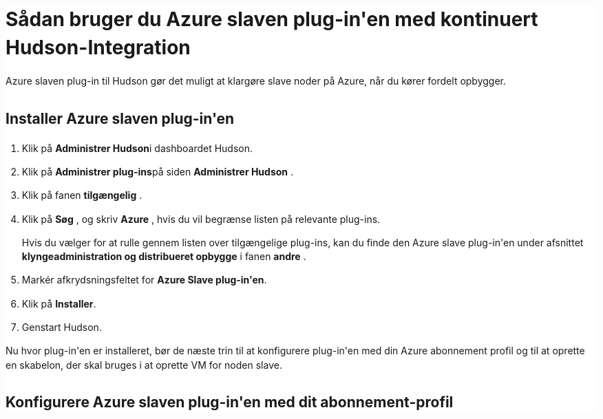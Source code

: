 <properties
    pageTitle="Sådan bruger du Azure slaven plug-in'en med Hudson fortløbende Integration | Microsoft Azure"
    description="Beskriver, hvordan du bruger Azure slaven plug-in'en med Hudson fortløbende Integration."
    services="virtual-machines-linux"
    documentationCenter=""
    authors="rmcmurray"
    manager="wpickett"
    editor="" />

<tags
    ms.service="virtual-machines-linux"
    ms.workload="infrastructure-services"
    ms.tgt_pltfrm="vm-multiple"
    ms.devlang="java"
    ms.topic="article"
    ms.date="09/20/2016"
    ms.author="robmcm"/>

# <a name="how-to-use-the-azure-slave-plug-in-with-hudson-continuous-integration"></a>Sådan bruger du Azure slaven plug-in'en med kontinuert Hudson-Integration

Azure slaven plug-in til Hudson gør det muligt at klargøre slave noder på Azure, når du kører fordelt opbygger.

## <a name="install-the-azure-slave-plug-in"></a>Installer Azure slaven plug-in'en

1. Klik på **Administrer Hudson**i dashboardet Hudson.

1. Klik på **Administrer plug-ins**på siden **Administrer Hudson** .

1. Klik på fanen **tilgængelig** .

1. Klik på **Søg** , og skriv **Azure** , hvis du vil begrænse listen på relevante plug-ins.

    Hvis du vælger for at rulle gennem listen over tilgængelige plug-ins, kan du finde den Azure slave plug-in'en under afsnittet **klyngeadministration og distribueret opbygge** i fanen **andre** .

1. Markér afkrydsningsfeltet for **Azure Slave plug-in'en**.

1. Klik på **Installer**.

1. Genstart Hudson.

Nu hvor plug-in'en er installeret, bør de næste trin til at konfigurere plug-in'en med din Azure abonnement profil og til at oprette en skabelon, der skal bruges i at oprette VM for noden slave.

## <a name="configure-the-azure-slave-plug-in-with-your-subscription-profile"></a>Konfigurere Azure slaven plug-in'en med dit abonnement-profil
